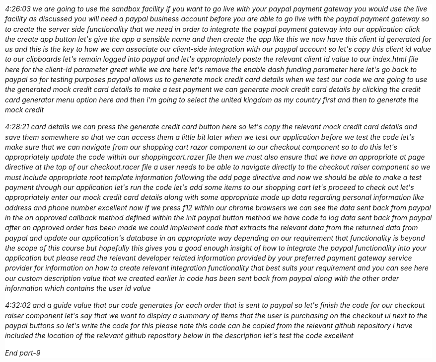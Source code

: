 *4:26:03
we are going to use the sandbox facility if you want to go live with your paypal  payment gateway you would use the live facility as discussed you will need a paypal business account before you are able to go live with the paypal payment gateway so to create the server side functionality that we need in order to integrate the paypal payment gateway into our application click the create app button let's give the app a sensible name and then create the app like this we now have this client id generated for us and this is the key to how we can associate our client-side integration with our paypal account so let's copy this client id value to our clipboards let's remain logged into paypal and let's appropriately paste the relevant client id value to our index.html file here for the client-id parameter great while we are here let's remove the enable dash funding parameter here let's go back to paypal so for testing purposes paypal allows us to generate mock credit card details when we test our code we are going to use the generated mock credit card details to make a test payment we can generate mock credit card details by clicking the credit card generator menu option here and then i'm going to select the united kingdom as my country first and then to generate the mock credit*

*4:28:21
card details we can press the generate credit card button here so let's copy the relevant mock credit card details and save them somewhere so that we can access them a little bit later when we test our application before we test the code let's make sure that we can navigate from our shopping 
cart razor component to our checkout component so to do this let's appropriately update the code  within our shoppingcart.razer file then we must also ensure that we have an appropriate at page directive at the top of our checkout.racer file a user needs to be able to navigate directly to the checkout raiser component so we must include appropriate root template information following the add page directive and now we should be able to make a test payment through our application  let's run the code let's add some items to our shopping cart let's proceed to check out let's appropriately enter our mock credit card details along with some appropriate made up data regarding personal information like address and phone number excellent now if we press f12 within our chrome browsers we can see the data sent back from paypal in the on approved callback method defined within the init paypal button method we have code to log data sent back from paypal after an approved order has been made we could implement code that extracts the relevant data from the returned data from paypal and update our application's database in an appropriate way depending on our requirement that functionality is beyond the scope of this course but hopefully this gives you a good enough insight of how to integrate the paypal functionality into your application but please read the relevant developer related information provided by your preferred payment gateway service provider for information on how to create relevant integration functionality that best suits your requirement and you can see here our custom description value that we created earlier in code has been sent back from paypal along with the other order information which contains the user id value*

*4:32:02
and a guide value that our code generates for each order that is sent to paypal so let's finish the code for our checkout raiser component let's say that we want to display a summary of items that the user is purchasing on the checkout ui next to the paypal buttons so let's write the code for this please note this code can be copied from the relevant github repository i have included the location of the relevant github repository below in the description  let's test the code excellent*

*End part-9*
